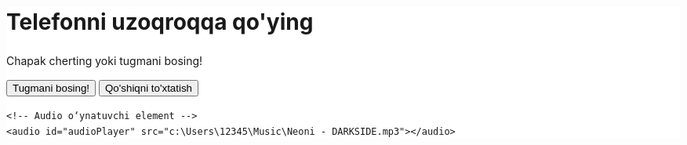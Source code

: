 <div id="container">
    <h1>Telefonni uzoqroqqa qo'ying</h1>
    <p>Chapak cherting yoki tugmani bosing!</p>
    <button class="button" id="actionButton">Tugmani bosing!</button>
    <button class="button" id="stopButton">Qo'shiqni to'xtatish</button>
    <p id="message"></p>

    <!-- Audio o‘ynatuvchi element -->
    <audio id="audioPlayer" src="c:\Users\12345\Music\Neoni - DARKSIDE.mp3"></audio>
</div>
<script>
    const actionButton = document.getElementById('actionButton');
    const stopButton = document.getElementById('stopButton');
    const message = document.getElementById('message');
    const audioPlayer = document.getElementById('audioPlayer');

    // Tugmani bosish funksiyasi
    actionButton.addEventListener('click', function() {
        actionButton.style.display = "none";  // "Tugmani bosing" tugmasini yashirish
        stopButton.style.display = "inline-block";  // "Qo'shiqni to'xtatish" tugmasini ko'rsatish

        message.textContent = "Qoshiq aytishni boshlayapman! 🎤🎶";
        audioPlayer.play();
        setTimeout(() => {
            message.textContent = "🎵 La-la-la, bu mening qo'shig'im! 🎶";
        }, 2000); 
    });

    // Qo'shiqni to'xtatish funksiyasi
    stopButton.addEventListener('click', function() {
        audioPlayer.pause();  // Qo'shiqni to'xtatish
        audioPlayer.currentTime = 0;  // Qo'shiqni boshidan qaytaring
        message.textContent = "Qo'shiq to'xtatildi. 🎶";
        stopButton.style.display = "none";  // To'xtatish tugmasini yashirish
        actionButton.style.display = "inline-block";  // "Tugmani bosing" tugmasini yana ko'rsatish
    });

    // Chapakni aniqlash uchun DeviceMotion Event
    let lastAcceleration = { x: 0, y: 0, z: 0 };
    let threshold = 15;  // Chapakni aniqlash uchun thresholdni pastga tushirdik (25 -> 15)

    function detectFlap(event) {
        const ax = event.acceleration.x;
        const ay = event.acceleration.y;
        const az = event.acceleration.z;

        // Tezlikni o‘lchash
        const deltaX = Math.abs(lastAcceleration.x - ax);
        const deltaY = Math.abs(lastAcceleration.y - ay);
        const deltaZ = Math.abs(lastAcceleration.z - az);

        // Agar xabar threshold'dan oshsa, chapakni chertgan deb hisoblaymiz
        if (deltaX > threshold || deltaY > threshold || deltaZ > threshold) {
            message.textContent = "Qoshiq aytishni boshlayapman! 🎤🎶";
            audioPlayer.play();
            stopButton.style.display = "inline-block"; // Chapak chertilganida ham to'xtatish tugmasini ko'rsatish
            actionButton.style.display = "none"; // "Tugmani bosing" tugmasi ko'rinmasin
            setTimeout(() => {
                message.textContent = "🎵 La-la-la, bu mening qo'shig'im! 🎶";
            }, 2000);
        }
